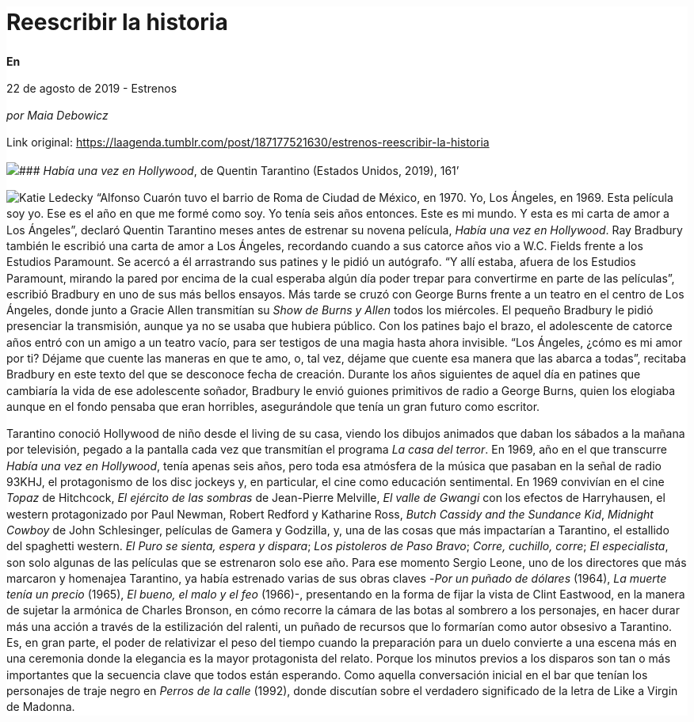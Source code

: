 # Reescribir la historia

**En**

22 de agosto de 2019 - Estrenos

_por Maia Debowicz_

Link original: https://laagenda.tumblr.com/post/187177521630/estrenos-reescribir-la-historia

![](https://64.media.tumblr.com/e224dfff8513d74d544a3c3e7c186108/51cec0b975787e38-1b/s500x750/49448aa450242319e8d4f55dcd1d0dd53e332f01.jpg)### *Había una vez en Hollywood*, de Quentin Tarantino (Estados Unidos, 2019), 161’

![Katie Ledecky](https://64.media.tumblr.com/b6129c036df1420807974bca24cf5316/51cec0b975787e38-a3/s400x600/8f89ee6b12fdb58c4a6242f3d52e7936c60a7e03.jpg)
 “Alfonso Cuarón tuvo el barrio de Roma de Ciudad de México, en 1970. Yo, Los Ángeles, en 1969. Esta película soy yo. Ese es el año en que me formé como soy. Yo tenía seis años entonces. Este es mi mundo. Y esta es mi carta de amor a Los Ángeles”, declaró Quentin Tarantino meses antes de estrenar su novena película, *Había una vez en Hollywood*. Ray Bradbury también le escribió una carta de amor a Los Ángeles, recordando cuando a sus catorce años vio a W.C. Fields frente a los Estudios Paramount. Se acercó a él arrastrando sus patines y le pidió un autógrafo. “Y allí estaba, afuera de los Estudios Paramount, mirando la pared por encima de la cual esperaba algún día poder trepar para convertirme en parte de las películas”, escribió Bradbury en uno de sus más bellos ensayos. Más tarde se cruzó con George Burns frente a un teatro en el centro de Los Ángeles, donde junto a Gracie Allen transmitían su *Show de Burns y Allen* todos los miércoles. El pequeño Bradbury le pidió presenciar la transmisión, aunque ya no se usaba que hubiera público. Con los patines bajo el brazo, el adolescente de catorce años entró con un amigo a un teatro vacío, para ser testigos de una magia hasta ahora invisible. “Los Ángeles, ¿cómo es mi amor por ti? Déjame que cuente las maneras en que te amo, o, tal vez, déjame que cuente esa manera que las abarca a todas”, recitaba Bradbury en este texto del que se desconoce fecha de creación. Durante los años siguientes de aquel día en patines que cambiaría la vida de ese adolescente soñador, Bradbury le envió guiones primitivos de radio a George Burns, quien los elogiaba aunque en el fondo pensaba que eran horribles, asegurándole que tenía un gran futuro como escritor.

Tarantino conoció Hollywood de niño desde el living de su casa, viendo los dibujos animados que daban los sábados a la mañana por televisión, pegado a la pantalla cada vez que transmitían el programa *La casa del terror*. En 1969, año en el que transcurre *Había una vez en Hollywood*, tenía apenas seis años, pero toda esa atmósfera de la música que pasaban en la señal de radio 93KHJ, el protagonismo de los disc jockeys y, en particular, el cine como educación sentimental. En 1969 convivían en el cine *Topaz* de Hitchcock, *El ejército de las sombras* de Jean-Pierre Melville, *El valle de Gwangi* con los efectos de Harryhausen, el western protagonizado por Paul Newman, Robert Redford y Katharine Ross, *Butch Cassidy and the Sundance Kid*, *Midnight Cowboy* de John Schlesinger, películas de Gamera y Godzilla, y, una de las cosas que más impactarían a Tarantino, el estallido del spaghetti western. *El Puro se sienta, espera y dispara*; *Los pistoleros de Paso Bravo*; *Corre, cuchillo, corre*; *El especialista*, son solo algunas de las películas que se estrenaron solo ese año. Para ese momento Sergio Leone, uno de los directores que más marcaron y homenajea Tarantino, ya había estrenado varias de sus obras claves -*Por un puñado de dólares* (1964), *La muerte tenía un precio* (1965), *El bueno, el malo y el feo* (1966)-, presentando en la forma de fijar la vista de Clint Eastwood, en la manera de sujetar la armónica de Charles Bronson, en cómo recorre la cámara de las botas al sombrero a los personajes, en hacer durar más una acción a través de la estilización del ralenti, un puñado de recursos que lo formarían como autor obsesivo a Tarantino. Es, en gran parte, el poder de relativizar el peso del tiempo cuando la preparación para un duelo convierte a una escena más en una ceremonia donde la elegancia es la mayor protagonista del relato. Porque los minutos previos a los disparos son tan o más importantes que la secuencia clave que todos están esperando. Como aquella conversación inicial en el bar que tenían los personajes de traje negro en *Perros de la calle* (1992), donde discutían sobre el verdadero significado de la letra de Like a Virgin de Madonna.
